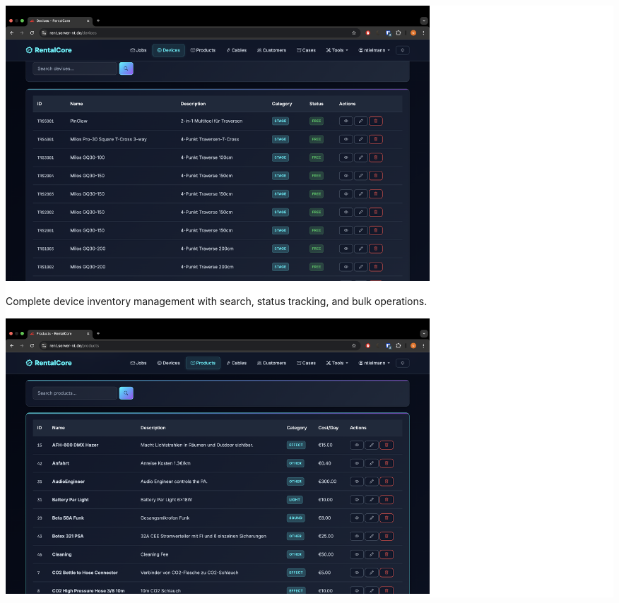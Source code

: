 <img src="img/devices-management.png" alt="Devices Management" width="600">

Complete device inventory management with search, status tracking, and bulk operations.

<img src="img/products-management.png" alt="Products Management" width="600">
